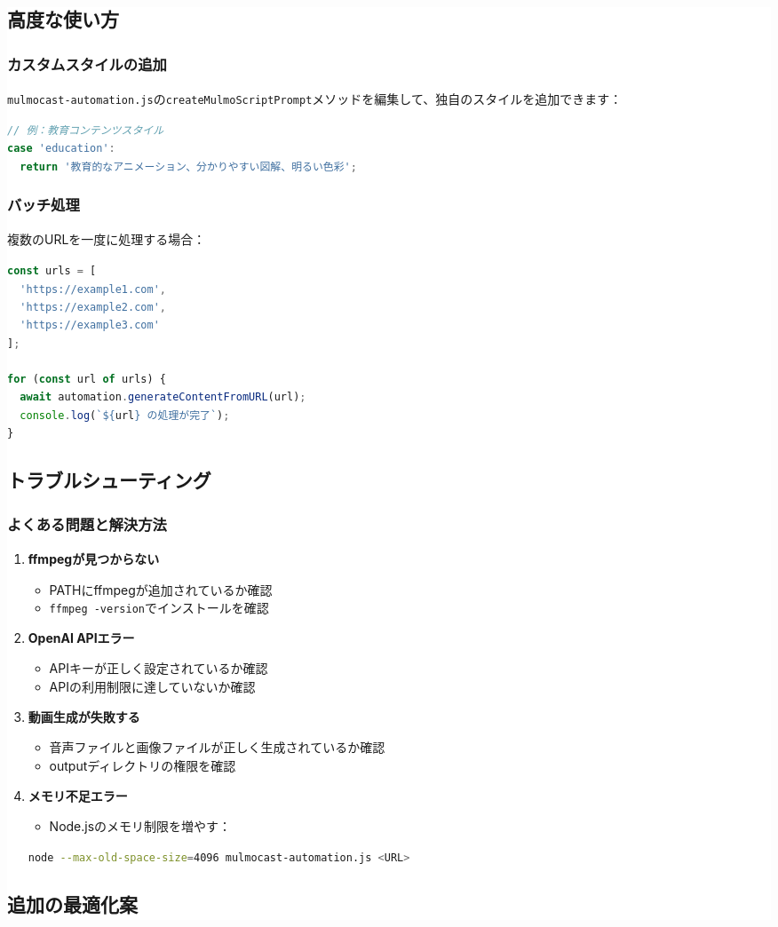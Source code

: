 ## 高度な使い方

### カスタムスタイルの追加

`mulmocast-automation.js`の`createMulmoScriptPrompt`メソッドを編集して、独自のスタイルを追加できます：

```javascript
// 例：教育コンテンツスタイル
case 'education':
  return '教育的なアニメーション、分かりやすい図解、明るい色彩';
```

### バッチ処理

複数のURLを一度に処理する場合：

```javascript
const urls = [
  'https://example1.com',
  'https://example2.com',
  'https://example3.com'
];

for (const url of urls) {
  await automation.generateContentFromURL(url);
  console.log(`${url} の処理が完了`);
}
```

## トラブルシューティング

### よくある問題と解決方法

1. **ffmpegが見つからない**
   - PATHにffmpegが追加されているか確認
   - `ffmpeg -version`でインストールを確認

2. **OpenAI APIエラー**
   - APIキーが正しく設定されているか確認
   - APIの利用制限に達していないか確認

3. **動画生成が失敗する**
   - 音声ファイルと画像ファイルが正しく生成されているか確認
   - outputディレクトリの権限を確認

4. **メモリ不足エラー**
   - Node.jsのメモリ制限を増やす：
   ```bash
   node --max-old-space-size=4096 mulmocast-automation.js <URL>
   ```

## 追加の最適化案
